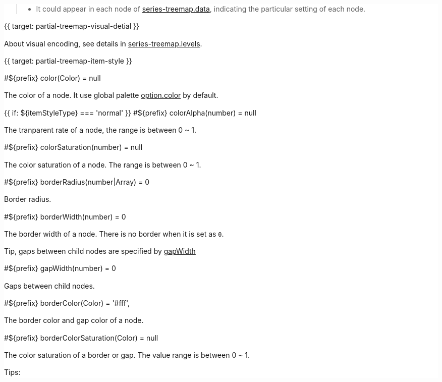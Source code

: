 > * It could appear in each node of [series-treemap.data](~series-treemap.data), indicating the particular setting of each node.



{{ target: partial-treemap-visual-detial }}

About visual encoding, see details in [series-treemap.levels](~series-treemap.levels).



{{ target: partial-treemap-item-style }}

#${prefix} color(Color) = null

<ExampleUIControlColor />

The color of a node. It use global palette [option.color](~color) by default.

{{ if: ${itemStyleType} === 'normal' }}
#${prefix} colorAlpha(number) = null

<ExampleUIControlNumber step="0.01" min="0" max="1" default="1" />

The tranparent rate of a node, the range is between 0 ~ 1.

#${prefix} colorSaturation(number) = null

<ExampleUIControlNumber step="0.01" min="0" max="1" default="0.5" />

The color saturation of a node. The range is between 0 ~ 1.

#${prefix} borderRadius(number|Array) = 0

<ExampleUIControlVector min="0" dims="LT,RT, RB, LB" clean="true"  />

Border radius.

#${prefix} borderWidth(number) = 0

<ExampleUIControlNumber step="0.5" min="0" />

The border width of a node. There is no border when it is set as `0`.

Tip, gaps between child nodes are specified by [gapWidth](~series-treemap.levels.gapWidth)

#${prefix} gapWidth(number) = 0

<ExampleUIControlNumber step="0.5" min="0" />

Gaps between child nodes.

#${prefix} borderColor(Color) = '#fff',

<ExampleUIControlColor default="#fff" />

The border color and gap color of a node.

#${prefix} borderColorSaturation(Color) = null

<ExampleUIControlNumber step="0.01" min="0" max="1" default="0.5" />

The color saturation of a border or gap. The value range is between 0 ~ 1.

Tips:
